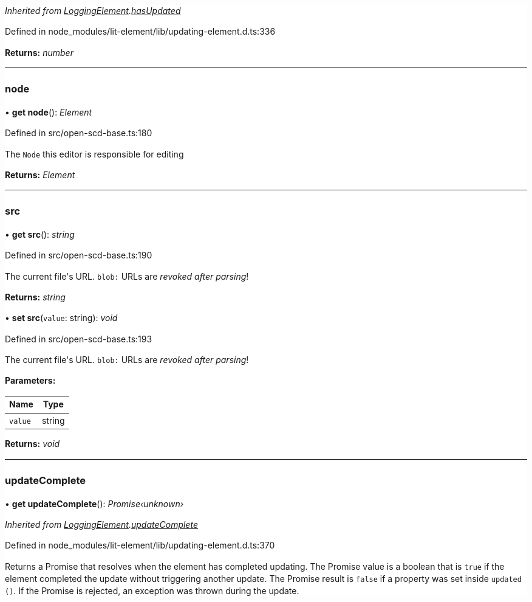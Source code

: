*Inherited from [LoggingElement](_src_loggingelement_.loggingelement.md).[hasUpdated](_src_loggingelement_.loggingelement.md#protected-hasupdated)*

Defined in node_modules/lit-element/lib/updating-element.d.ts:336

**Returns:** *number*

___

###  node

• **get node**(): *Element*

Defined in src/open-scd-base.ts:180

The `Node` this editor is responsible for editing

**Returns:** *Element*

___

###  src

• **get src**(): *string*

Defined in src/open-scd-base.ts:190

The current file's URL. `blob:` URLs are *revoked after parsing*!

**Returns:** *string*

• **set src**(`value`: string): *void*

Defined in src/open-scd-base.ts:193

The current file's URL. `blob:` URLs are *revoked after parsing*!

**Parameters:**

Name | Type |
------ | ------ |
`value` | string |

**Returns:** *void*

___

###  updateComplete

• **get updateComplete**(): *Promise‹unknown›*

*Inherited from [LoggingElement](_src_loggingelement_.loggingelement.md).[updateComplete](_src_loggingelement_.loggingelement.md#updatecomplete)*

Defined in node_modules/lit-element/lib/updating-element.d.ts:370

Returns a Promise that resolves when the element has completed updating.
The Promise value is a boolean that is `true` if the element completed the
update without triggering another update. The Promise result is `false` if
a property was set inside `updated()`. If the Promise is rejected, an
exception was thrown during the update.
